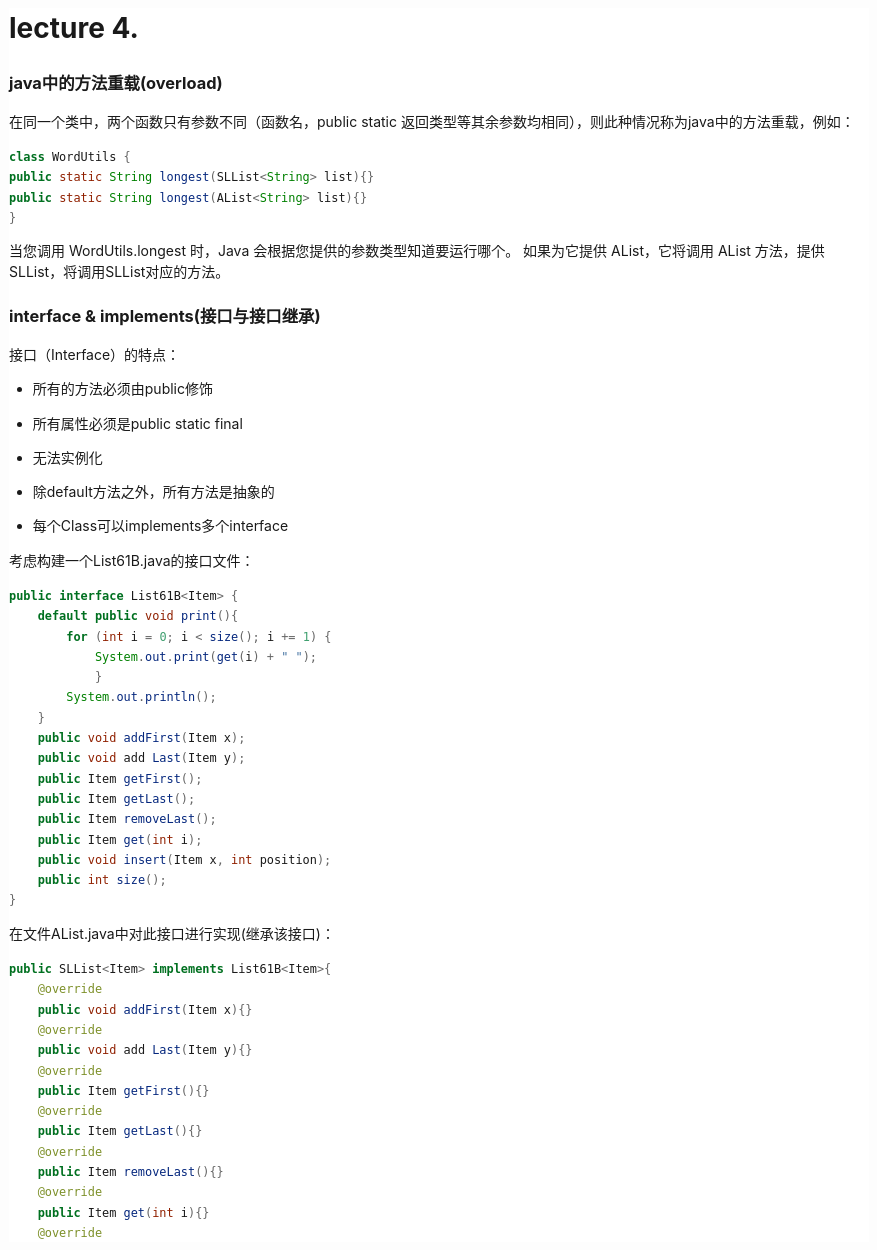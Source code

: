 # lecture 4.

### java中的方法重载(overload)

在同一个类中，两个函数只有参数不同（函数名，public static 返回类型等其余参数均相同），则此种情况称为java中的方法重载，例如：

```java
class WordUtils {
public static String longest(SLList<String> list){}
public static String longest(AList<String> list){}
}
```

当您调用 WordUtils.longest 时，Java 会根据您提供的参数类型知道要运行哪个。 如果为它提供 AList，它将调用 AList 方法，提供SLList，将调用SLList对应的方法。

### interface & implements(接口与接口继承)

接口（Interface）的特点：

- 所有的方法必须由public修饰

- 所有属性必须是public static final

- 无法实例化

- 除default方法之外，所有方法是抽象的

- 每个Class可以implements多个interface

考虑构建一个List61B.java的接口文件：

```java
public interface List61B<Item> {
    default public void print(){
        for (int i = 0; i < size(); i += 1) {
        	System.out.print(get(i) + " ");
    		}
    	System.out.println();
    }
    public void addFirst(Item x);
    public void add Last(Item y);
    public Item getFirst();
    public Item getLast();
    public Item removeLast();
    public Item get(int i);
    public void insert(Item x, int position);
    public int size();
}
```

在文件AList.java中对此接口进行实现(继承该接口)：

```java
public SLList<Item> implements List61B<Item>{
	@override
    public void addFirst(Item x){}
    @override
    public void add Last(Item y){}
    @override
    public Item getFirst(){}
    @override
    public Item getLast(){}
    @override
    public Item removeLast(){}
    @override
    public Item get(int i){}
    @override
```